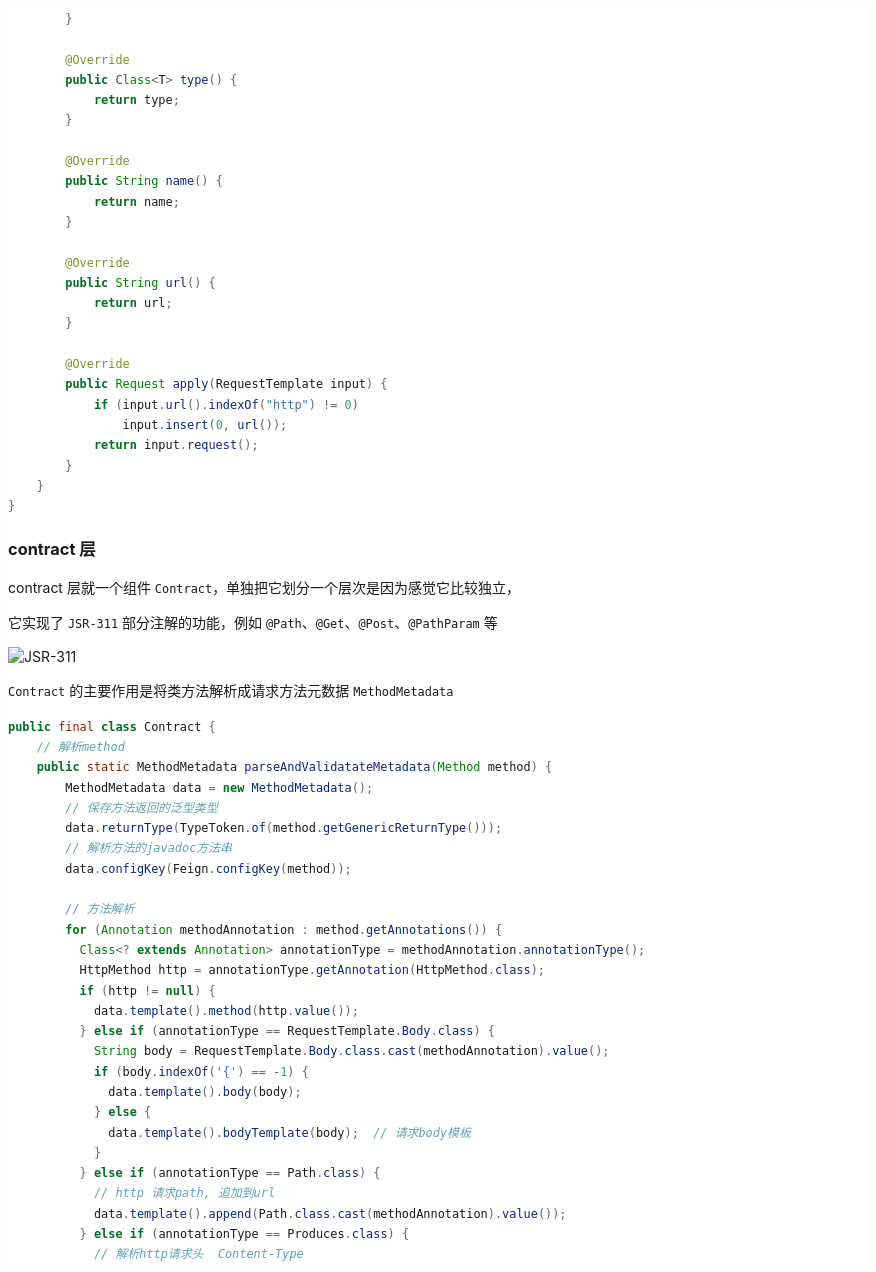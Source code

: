 ```java
        }

        @Override
        public Class<T> type() {
            return type;
        }

        @Override
        public String name() {
            return name;
        }

        @Override
        public String url() {
            return url;
        }

        @Override
        public Request apply(RequestTemplate input) {
            if (input.url().indexOf("http") != 0)
                input.insert(0, url());
            return input.request();
        }
    }
}
```

### contract 层

contract 层就一个组件 `Contract`，单独把它划分一个层次是因为感觉它比较独立，

它实现了 `JSR-311` 部分注解的功能，例如 `@Path`、`@Get`、`@Post`、`@PathParam` 等

![JSR-311](/images/feign-core-1/jsr311.png)

`Contract` 的主要作用是将类方法解析成请求方法元数据 `MethodMetadata`

```java
public final class Contract {   
    // 解析method
    public static MethodMetadata parseAndValidatateMetadata(Method method) {
        MethodMetadata data = new MethodMetadata();
        // 保存方法返回的泛型类型
        data.returnType(TypeToken.of(method.getGenericReturnType()));
        // 解析方法的javadoc方法串
        data.configKey(Feign.configKey(method));

        // 方法解析
        for (Annotation methodAnnotation : method.getAnnotations()) {
          Class<? extends Annotation> annotationType = methodAnnotation.annotationType();
          HttpMethod http = annotationType.getAnnotation(HttpMethod.class);
          if (http != null) {
            data.template().method(http.value());
          } else if (annotationType == RequestTemplate.Body.class) {
            String body = RequestTemplate.Body.class.cast(methodAnnotation).value();
            if (body.indexOf('{') == -1) {
              data.template().body(body);
            } else {
              data.template().bodyTemplate(body);  // 请求body模板
            }
          } else if (annotationType == Path.class) {
            // http 请求path, 追加到url
            data.template().append(Path.class.cast(methodAnnotation).value());
          } else if (annotationType == Produces.class) {
            // 解析http请求头  Content-Type
```